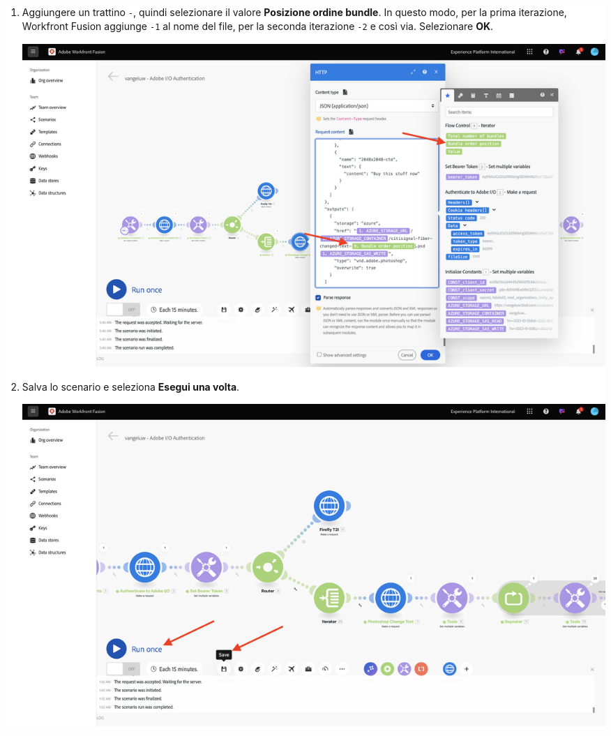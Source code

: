 1. Aggiungere un trattino `-`, quindi selezionare il valore **Posizione ordine bundle**. In questo modo, per la prima iterazione, Workfront Fusion aggiunge `-1` al nome del file, per la seconda iterazione `-2` e così via. Selezionare **OK**.

   ![WF Fusion](./images/wffusion211.png)

1. Salva lo scenario e seleziona **Esegui una volta**.

   ![WF Fusion](./images/wffusion212.png)
